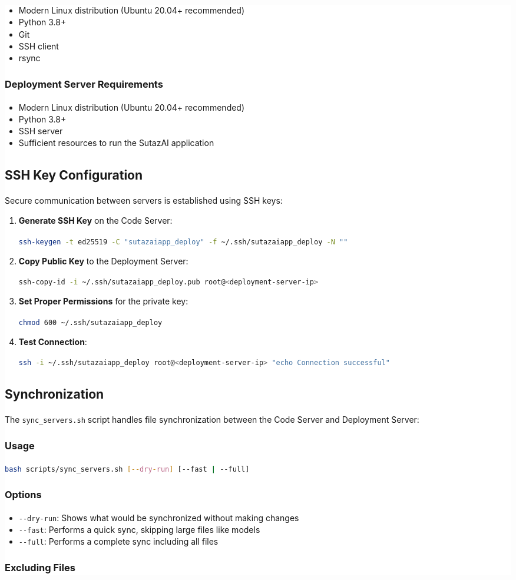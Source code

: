 - Modern Linux distribution (Ubuntu 20.04+ recommended)
- Python 3.8+
- Git
- SSH client
- rsync

### Deployment Server Requirements

- Modern Linux distribution (Ubuntu 20.04+ recommended)
- Python 3.8+
- SSH server
- Sufficient resources to run the SutazAI application

## SSH Key Configuration

Secure communication between servers is established using SSH keys:

1. **Generate SSH Key** on the Code Server:
   ```bash
   ssh-keygen -t ed25519 -C "sutazaiapp_deploy" -f ~/.ssh/sutazaiapp_deploy -N ""
   ```

2. **Copy Public Key** to the Deployment Server:
   ```bash
   ssh-copy-id -i ~/.ssh/sutazaiapp_deploy.pub root@<deployment-server-ip>
   ```

3. **Set Proper Permissions** for the private key:
   ```bash
   chmod 600 ~/.ssh/sutazaiapp_deploy
   ```

4. **Test Connection**:
   ```bash
   ssh -i ~/.ssh/sutazaiapp_deploy root@<deployment-server-ip> "echo Connection successful"
   ```

## Synchronization

The `sync_servers.sh` script handles file synchronization between the Code Server and Deployment Server:

### Usage

```bash
bash scripts/sync_servers.sh [--dry-run] [--fast | --full]
```

### Options

- `--dry-run`: Shows what would be synchronized without making changes
- `--fast`: Performs a quick sync, skipping large files like models
- `--full`: Performs a complete sync including all files

### Excluding Files
